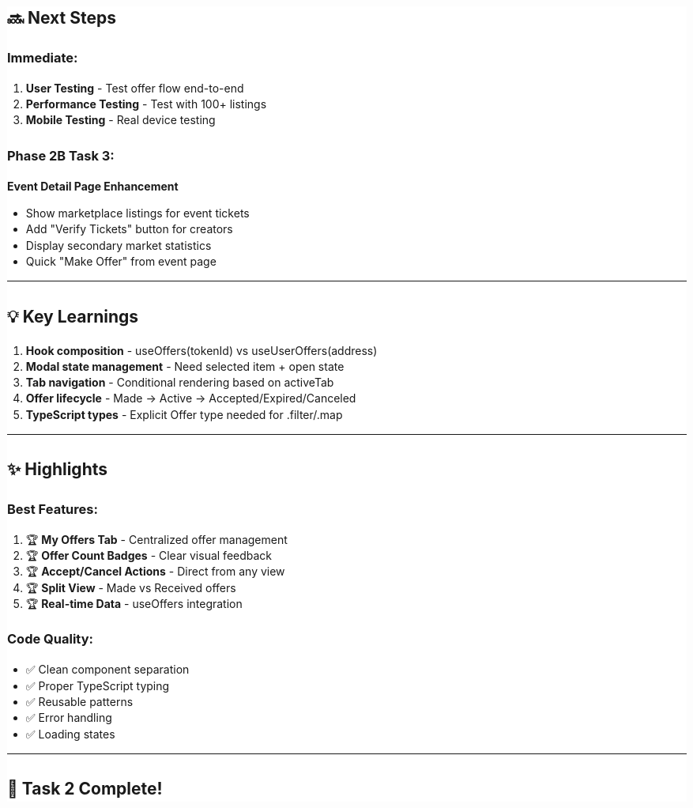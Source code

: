 
## 🔜 Next Steps

### **Immediate:**

1. **User Testing** - Test offer flow end-to-end
2. **Performance Testing** - Test with 100+ listings
3. **Mobile Testing** - Real device testing

### **Phase 2B Task 3:**

**Event Detail Page Enhancement**

- Show marketplace listings for event tickets
- Add "Verify Tickets" button for creators
- Display secondary market statistics
- Quick "Make Offer" from event page

---

## 💡 Key Learnings

1. **Hook composition** - useOffers(tokenId) vs useUserOffers(address)
2. **Modal state management** - Need selected item + open state
3. **Tab navigation** - Conditional rendering based on activeTab
4. **Offer lifecycle** - Made → Active → Accepted/Expired/Canceled
5. **TypeScript types** - Explicit Offer type needed for .filter/.map

---

## ✨ Highlights

### **Best Features:**

1. 🏆 **My Offers Tab** - Centralized offer management
2. 🏆 **Offer Count Badges** - Clear visual feedback
3. 🏆 **Accept/Cancel Actions** - Direct from any view
4. 🏆 **Split View** - Made vs Received offers
5. 🏆 **Real-time Data** - useOffers integration

### **Code Quality:**

- ✅ Clean component separation
- ✅ Proper TypeScript typing
- ✅ Reusable patterns
- ✅ Error handling
- ✅ Loading states

---

## 🎉 Task 2 Complete!
